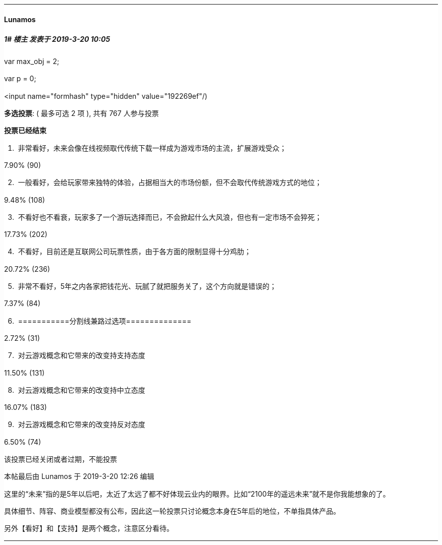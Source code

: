 

*****

####  Lunamos  
##### 1#       楼主       发表于 2019-3-20 10:05

var max_obj = 2;

var p = 0;

<input name="formhash" type="hidden" value="192269ef"/)

<strong>多选投票</strong>: ( 最多可选 2 项 ), 共有 767 人参与投票

<strong>投票已经结束</strong>

1.  非常看好，未来会像在线视频取代传统下载一样成为游戏市场的主流，扩展游戏受众；

7.90% (90)

2.  一般看好，会给玩家带来独特的体验，占据相当大的市场份额，但不会取代传统游戏方式的地位；

9.48% (108)

3.  不看好也不看衰，玩家多了一个游玩选择而已，不会掀起什么大风浪，但也有一定市场不会猝死；

17.73% (202)

4.  不看好，目前还是互联网公司玩票性质，由于各方面的限制显得十分鸡肋；

20.72% (236)

5.  非常不看好，5年之内各家把钱花光、玩腻了就把服务关了，这个方向就是错误的；

7.37% (84)

6.  ===========分割线兼路过选项==============

2.72% (31)

7.  对云游戏概念和它带来的改变持支持态度

11.50% (131)

8.  对云游戏概念和它带来的改变持中立态度

16.07% (183)

9.  对云游戏概念和它带来的改变持反对态度

6.50% (74)

该投票已经关闭或者过期，不能投票

 本帖最后由 Lunamos 于 2019-3-20 12:26 编辑 

这里的“未来”指的是5年以后吧，太近了太远了都不好体现云业内的眼界。比如“2100年的遥远未来”就不是你我能想象的了。

具体细节、阵容、商业模型都没有公布，因此这一轮投票只讨论概念本身在5年后的地位，不单指具体产品。

另外【看好】和【支持】是两个概念，注意区分看待。

*****

